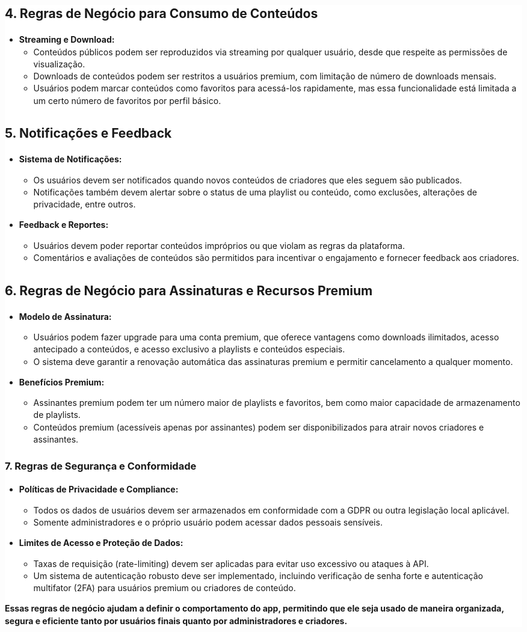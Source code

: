 ## 4. **Regras de Negócio para Consumo de Conteúdos**

- **Streaming e Download:**
  - Conteúdos públicos podem ser reproduzidos via streaming por qualquer usuário, desde que respeite as permissões de visualização.
  - Downloads de conteúdos podem ser restritos a usuários premium, com limitação de número de downloads mensais.
  - Usuários podem marcar conteúdos como favoritos para acessá-los rapidamente, mas essa funcionalidade está limitada a um certo número de favoritos por perfil básico.

## 5. **Notificações e Feedback**

- **Sistema de Notificações:**
  - Os usuários devem ser notificados quando novos conteúdos de criadores que eles seguem são publicados.
  - Notificações também devem alertar sobre o status de uma playlist ou conteúdo, como exclusões, alterações de privacidade, entre outros.

- **Feedback e Reportes:**
  - Usuários devem poder reportar conteúdos impróprios ou que violam as regras da plataforma.
  - Comentários e avaliações de conteúdos são permitidos para incentivar o engajamento e fornecer feedback aos criadores.

## 6. **Regras de Negócio para Assinaturas e Recursos Premium**

- **Modelo de Assinatura:**
  - Usuários podem fazer upgrade para uma conta premium, que oferece vantagens como downloads ilimitados, acesso antecipado a conteúdos, e acesso exclusivo a playlists e conteúdos especiais.
  - O sistema deve garantir a renovação automática das assinaturas premium e permitir cancelamento a qualquer momento.

- **Benefícios Premium:**
  - Assinantes premium podem ter um número maior de playlists e favoritos, bem como maior capacidade de armazenamento de playlists.
  - Conteúdos premium (acessíveis apenas por assinantes) podem ser disponibilizados para atrair novos criadores e assinantes.

### 7. **Regras de Segurança e Conformidade**

- **Políticas de Privacidade e Compliance:**
  - Todos os dados de usuários devem ser armazenados em conformidade com a GDPR ou outra legislação local aplicável.
  - Somente administradores e o próprio usuário podem acessar dados pessoais sensíveis.

- **Limites de Acesso e Proteção de Dados:**
  - Taxas de requisição (rate-limiting) devem ser aplicadas para evitar uso excessivo ou ataques à API.
  - Um sistema de autenticação robusto deve ser implementado, incluindo verificação de senha forte e autenticação multifator (2FA) para usuários premium ou criadores de conteúdo.

**Essas regras de negócio ajudam a definir o comportamento do app, permitindo que ele seja usado de maneira organizada, segura e eficiente tanto por usuários finais quanto por administradores e criadores.**

